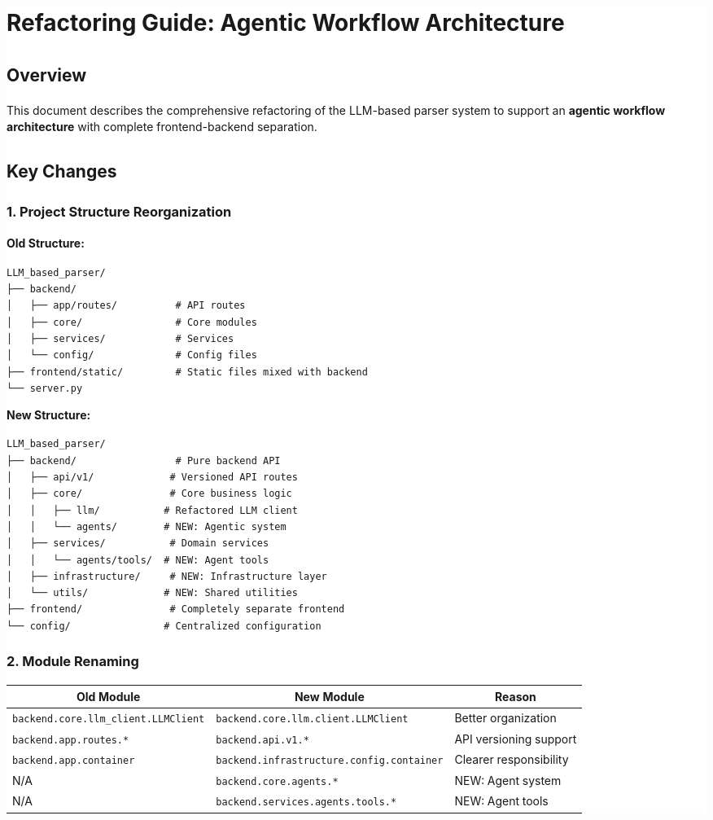 # Refactoring Guide: Agentic Workflow Architecture

## Overview

This document describes the comprehensive refactoring of the LLM-based parser system to support an **agentic workflow architecture** with complete frontend-backend separation.

## Key Changes

### 1. Project Structure Reorganization

**Old Structure:**
```
LLM_based_parser/
├── backend/
│   ├── app/routes/          # API routes
│   ├── core/                # Core modules
│   ├── services/            # Services
│   └── config/              # Config files
├── frontend/static/         # Static files mixed with backend
└── server.py
```

**New Structure:**
```
LLM_based_parser/
├── backend/                 # Pure backend API
│   ├── api/v1/             # Versioned API routes
│   ├── core/               # Core business logic
│   │   ├── llm/           # Refactored LLM client
│   │   └── agents/        # NEW: Agentic system
│   ├── services/           # Domain services
│   │   └── agents/tools/  # NEW: Agent tools
│   ├── infrastructure/     # NEW: Infrastructure layer
│   └── utils/             # NEW: Shared utilities
├── frontend/               # Completely separate frontend
└── config/                # Centralized configuration
```

### 2. Module Renaming

| Old Module | New Module | Reason |
|------------|-----------|--------|
| `backend.core.llm_client.LLMClient` | `backend.core.llm.client.LLMClient` | Better organization |
| `backend.app.routes.*` | `backend.api.v1.*` | API versioning support |
| `backend.app.container` | `backend.infrastructure.config.container` | Clearer responsibility |
| N/A | `backend.core.agents.*` | NEW: Agent system |
| N/A | `backend.services.agents.tools.*` | NEW: Agent tools |
